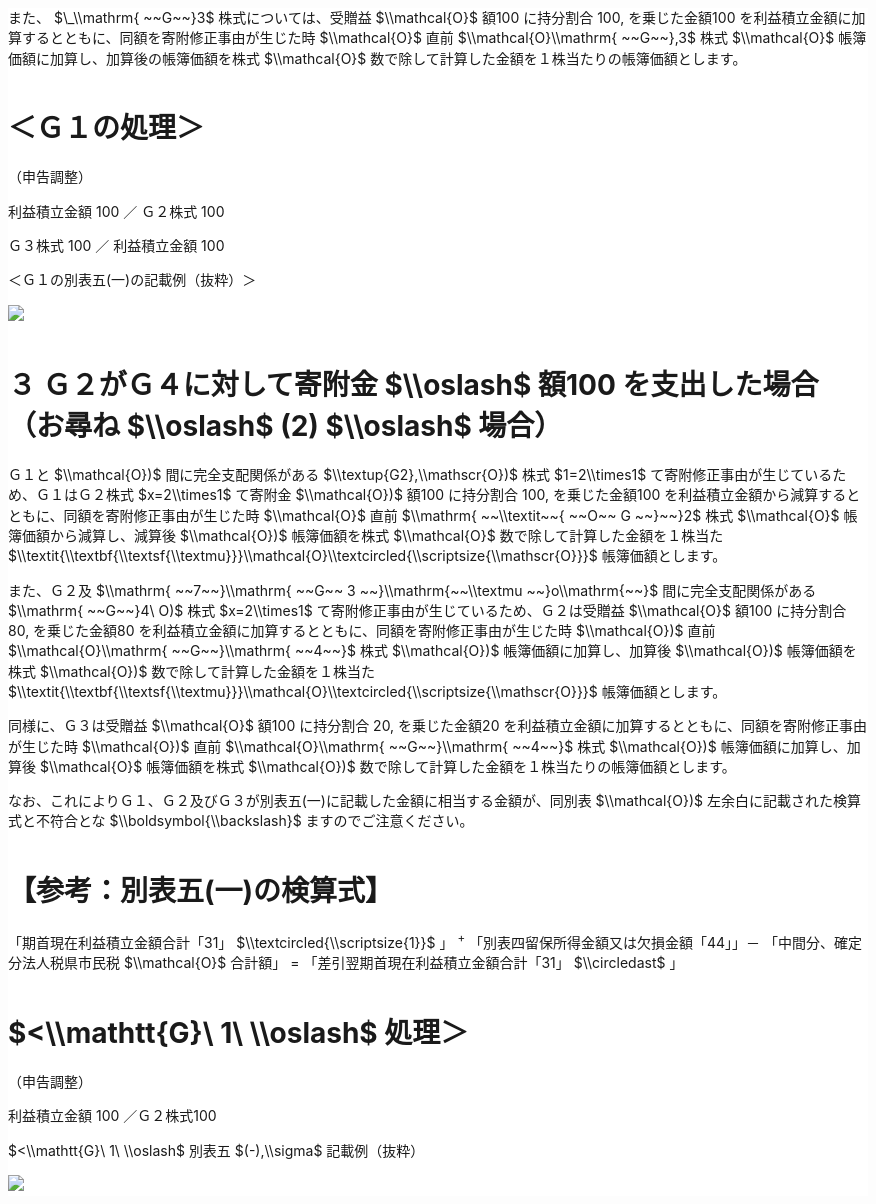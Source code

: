 また、 $\_\\mathrm{ ~~G~~}3$ 株式については、受贈益 $\\mathcal{O}$ 額100 に持分割合 $100,%$ を乗じた金額100 を利益積立金額に加算するとともに、同額を寄附修正事由が生じた時 $\\mathcal{O}$ 直前 $\\mathcal{O}\\mathrm{ ~~G~~},3$ 株式 $\\mathcal{O}$ 帳簿価額に加算し、加算後の帳簿価額を株式 $\\mathcal{O}$ 数で除して計算した金額を１株当たりの帳簿価額とします。

# ＜Ｇ１の処理＞

（申告調整）

利益積立金額 100 ／ Ｇ２株式 100

Ｇ３株式 100 ／ 利益積立金額 100

＜Ｇ１の別表五(一)の記載例（抜粋）＞

![](https://www.nta.go.jp/tmp/9d53a35f-953b-4ae0-b1d3-bb56316e39e2/images/ae9f90d318ee4933155cb849d96e090cfc64f0c1d29e69dd2fb5afdea77a0e41.jpg)

# ３ Ｇ２がＧ４に対して寄附金 $\\oslash$ 額100 を支出した場合（お尋ね $\\oslash$ (2) $\\oslash$ 場合）

Ｇ１と $\\mathcal{O})$ 間に完全支配関係がある $\\textup{G2},\\mathscr{O})$ 株式 $1=2\\times1$ て寄附修正事由が生じているため、Ｇ１はＧ２株式 $x=2\\times1$ て寄附金 $\\mathcal{O})$ 額100 に持分割合 $100,%$ を乗じた金額100 を利益積立金額から減算するとともに、同額を寄附修正事由が生じた時 $\\mathcal{O}$ 直前 $\\mathrm{ ~~\\textit~~{ ~~O~~ G ~~}~~}2$ 株式 $\\mathcal{O}$ 帳簿価額から減算し、減算後 $\\mathcal{O})$ 帳簿価額を株式 $\\mathcal{O}$ 数で除して計算した金額を１株当た $\\textit{\\textbf{\\textsf{\\textmu}}}\\mathcal{O}\\textcircled{\\scriptsize{\\mathscr{O}}}$ 帳簿価額とします。

また、Ｇ２及 $\\mathrm{ ~~7~~}\\mathrm{ ~~G~~ 3 ~~}\\mathrm{~~\\textmu ~~}o\\mathrm{~~}$ 間に完全支配関係がある $\\mathrm{ ~~G~~}4\ O)$ 株式 $x=2\\times1$ て寄附修正事由が生じているため、Ｇ２は受贈益 $\\mathcal{O}$ 額100 に持分割合 $80,%$ を乗じた金額80 を利益積立金額に加算するとともに、同額を寄附修正事由が生じた時 $\\mathcal{O})$ 直前 $\\mathcal{O}\\mathrm{ ~~G~~}\\mathrm{ ~~4~~}$ 株式 $\\mathcal{O})$ 帳簿価額に加算し、加算後 $\\mathcal{O})$ 帳簿価額を株式 $\\mathcal{O})$ 数で除して計算した金額を１株当た $\\textit{\\textbf{\\textsf{\\textmu}}}\\mathcal{O}\\textcircled{\\scriptsize{\\mathscr{O}}}$ 帳簿価額とします。

同様に、Ｇ３は受贈益 $\\mathcal{O}$ 額100 に持分割合 $20,%$ を乗じた金額20 を利益積立金額に加算するとともに、同額を寄附修正事由が生じた時 $\\mathcal{O})$ 直前 $\\mathcal{O}\\mathrm{ ~~G~~}\\mathrm{ ~~4~~}$ 株式 $\\mathcal{O})$ 帳簿価額に加算し、加算後 $\\mathcal{O}$ 帳簿価額を株式 $\\mathcal{O})$ 数で除して計算した金額を１株当たりの帳簿価額とします。

なお、これによりＧ１、Ｇ２及びＧ３が別表五(一)に記載した金額に相当する金額が、同別表 $\\mathcal{O})$ 左余白に記載された検算式と不符合とな $\\boldsymbol{\\backslash}$ ますのでご注意ください。

# 【参考：別表五(一)の検算式】

「期首現在利益積立金額合計「31」 $\\textcircled{\\scriptsize{1}}$ 」 $^+$ 「別表四留保所得金額又は欠損金額「44」」－ 「中間分、確定分法人税県市民税 $\\mathcal{O}$ 合計額」 $=$ 「差引翌期首現在利益積立金額合計「31」 $\\circledast$ 」

# $<\\mathtt{G}\ 1\ \\oslash$ 処理＞

（申告調整）

利益積立金額 100 ／Ｇ２株式100

$<\\mathtt{G}\ 1\ \\oslash$ 別表五 $(-),\\sigma$ 記載例（抜粋）

![](https://www.nta.go.jp/tmp/9d53a35f-953b-4ae0-b1d3-bb56316e39e2/images/d025f46bbb4baf03e832b381b33fca8d37d949563e6268dca6526a41062d58b2.jpg)
